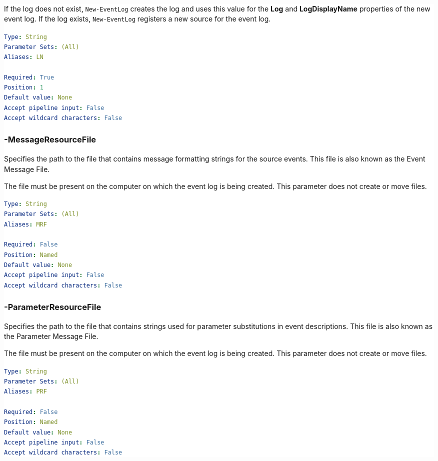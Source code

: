 If the log does not exist, `New-EventLog` creates the log and uses this value for the **Log** and
**LogDisplayName** properties of the new event log. If the log exists, `New-EventLog` registers a new
source for the event log.

```yaml
Type: String
Parameter Sets: (All)
Aliases: LN

Required: True
Position: 1
Default value: None
Accept pipeline input: False
Accept wildcard characters: False
```

### -MessageResourceFile

Specifies the path to the file that contains message formatting strings for the source events.
This file is also known as the Event Message File.

The file must be present on the computer on which the event log is being created.
This parameter does not create or move files.

```yaml
Type: String
Parameter Sets: (All)
Aliases: MRF

Required: False
Position: Named
Default value: None
Accept pipeline input: False
Accept wildcard characters: False
```

### -ParameterResourceFile

Specifies the path to the file that contains strings used for parameter substitutions in event
descriptions. This file is also known as the Parameter Message File.

The file must be present on the computer on which the event log is being created.
This parameter does not create or move files.

```yaml
Type: String
Parameter Sets: (All)
Aliases: PRF

Required: False
Position: Named
Default value: None
Accept pipeline input: False
Accept wildcard characters: False
```
